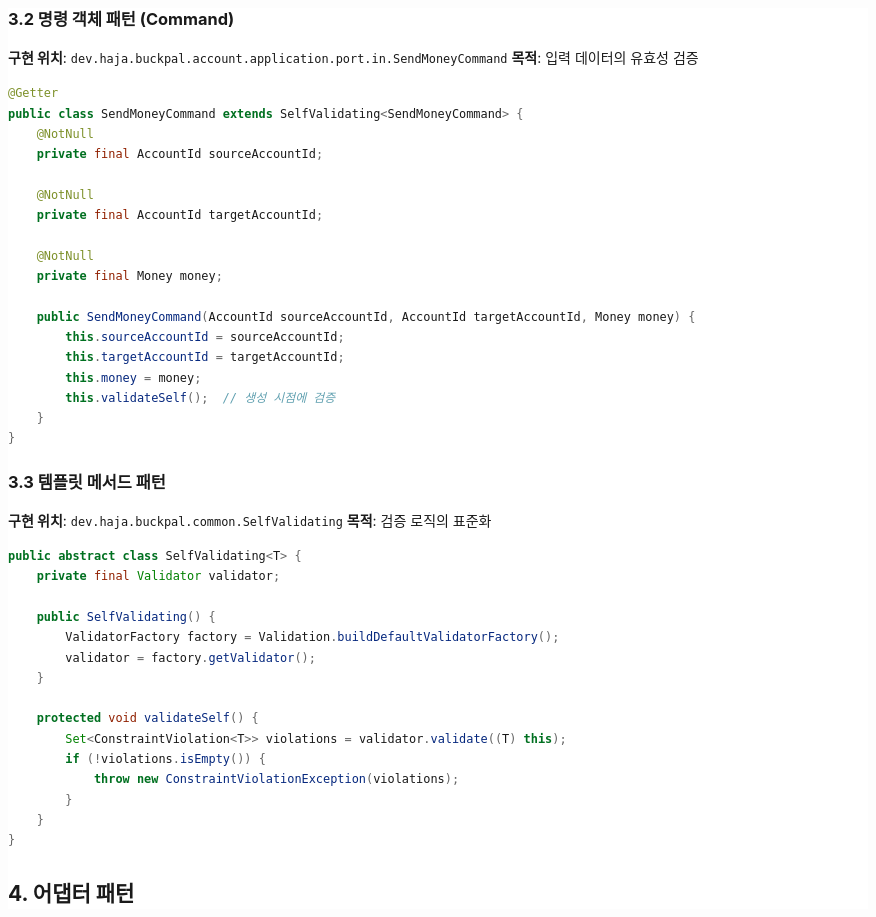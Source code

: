 ```java
```

### 3.2 명령 객체 패턴 (Command)

**구현 위치**: `dev.haja.buckpal.account.application.port.in.SendMoneyCommand`
**목적**: 입력 데이터의 유효성 검증

```java
@Getter
public class SendMoneyCommand extends SelfValidating<SendMoneyCommand> {
    @NotNull
    private final AccountId sourceAccountId;
    
    @NotNull
    private final AccountId targetAccountId;
    
    @NotNull
    private final Money money;
    
    public SendMoneyCommand(AccountId sourceAccountId, AccountId targetAccountId, Money money) {
        this.sourceAccountId = sourceAccountId;
        this.targetAccountId = targetAccountId;
        this.money = money;
        this.validateSelf();  // 생성 시점에 검증
    }
}
```

### 3.3 템플릿 메서드 패턴

**구현 위치**: `dev.haja.buckpal.common.SelfValidating`
**목적**: 검증 로직의 표준화

```java
public abstract class SelfValidating<T> {
    private final Validator validator;
    
    public SelfValidating() {
        ValidatorFactory factory = Validation.buildDefaultValidatorFactory();
        validator = factory.getValidator();
    }
    
    protected void validateSelf() {
        Set<ConstraintViolation<T>> violations = validator.validate((T) this);
        if (!violations.isEmpty()) {
            throw new ConstraintViolationException(violations);
        }
    }
}
```

## 4. 어댑터 패턴
